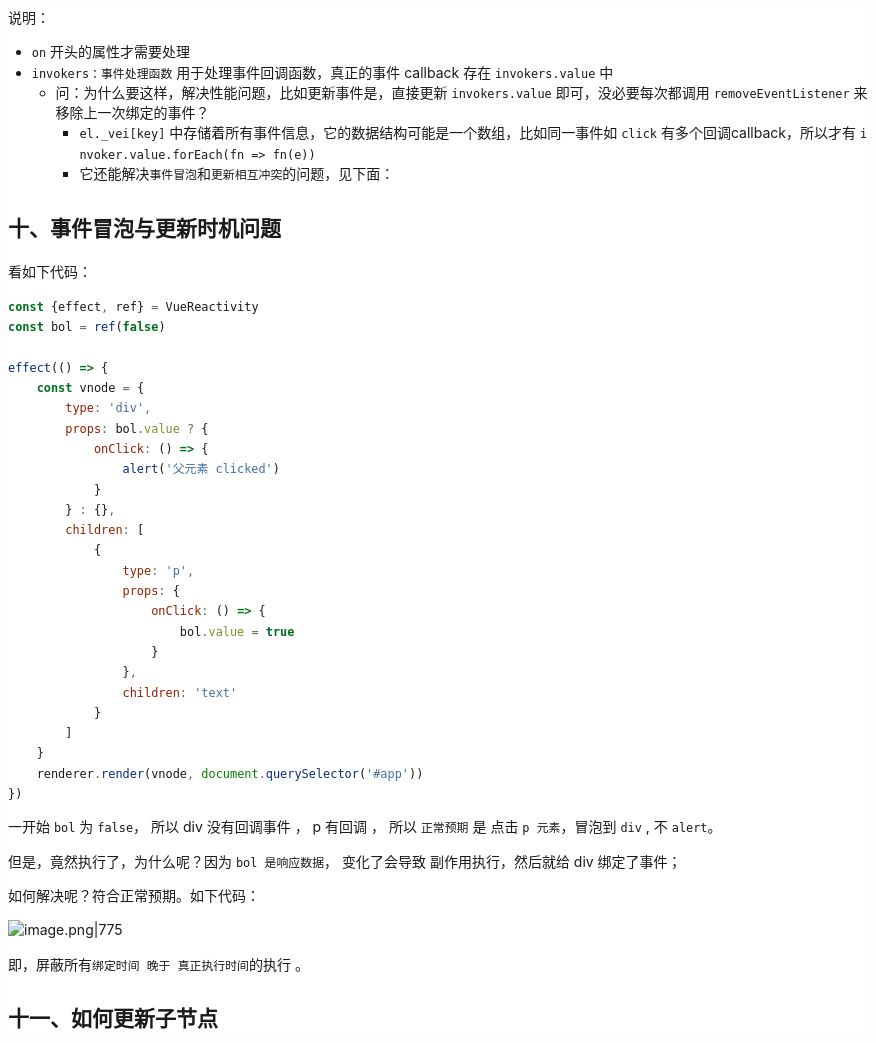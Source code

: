 说明：
-  `on` 开头的属性才需要处理
- `invokers：事件处理函数`  用于处理事件回调函数，真正的事件 callback 存在 `invokers.value` 中
	- 问：为什么要这样，解决性能问题，比如更新事件是，直接更新 `invokers.value` 即可，没必要每次都调用 `removeEventListener` 来移除上一次绑定的事件？
		- `el._vei[key]` 中存储着所有事件信息，它的数据结构可能是一个数组，比如同一事件如 `click` 有多个回调callback，所以才有 `invoker.value.forEach(fn => fn(e))` 
		- 它还能解决`事件冒泡`和`更新相互冲突`的问题，见下面：

## 十、事件冒泡与更新时机问题

看如下代码：

```javascript
const {effect, ref} = VueReactivity
const bol = ref(false)

effect(() => {
	const vnode = {
		type: 'div',
		props: bol.value ? {
			onClick: () => { 
				alert('父元素 clicked')
			}
		} : {},
		children: [
			{
				type: 'p',
				props: {
					onClick: () => {
						bol.value = true
					}
				},
				children: 'text'
			}
		]
	}
	renderer.render(vnode, document.querySelector('#app'))
})
```

一开始 `bol` 为 `false`， 所以 div 没有回调事件 ， p 有回调  ， 所以 `正常预期` 是 点击 `p 元素`，冒泡到 `div` ,  不 `alert`。

但是，竟然执行了，为什么呢？因为 `bol 是响应数据`， 变化了会导致 副作用执行，然后就给 div 绑定了事件；

如何解决呢？符合正常预期。如下代码：

![image.png|775](https://od-1310531898.cos.ap-beijing.myqcloud.com/202305252000226.png)


即，屏蔽所有`绑定时间 晚于 真正执行时间`的执行 。


## 十一、如何更新子节点 
